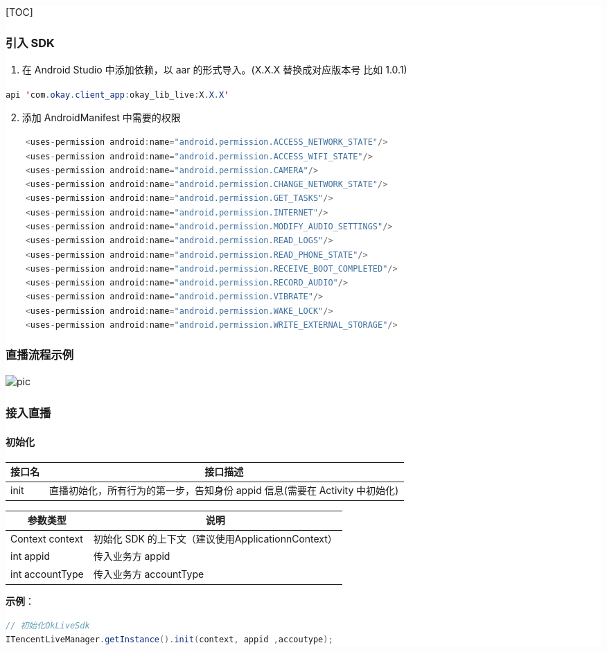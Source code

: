 

[TOC]
### 引入 SDK

1. 在 Android Studio 中添加依赖，以 aar 的形式导入。(X.X.X 替换成对应版本号 比如 1.0.1)

```java
api 'com.okay.client_app:okay_lib_live:X.X.X' 
```
2. 添加 AndroidManifest 中需要的权限
```java
    <uses-permission android:name="android.permission.ACCESS_NETWORK_STATE"/>
    <uses-permission android:name="android.permission.ACCESS_WIFI_STATE"/>
    <uses-permission android:name="android.permission.CAMERA"/>
    <uses-permission android:name="android.permission.CHANGE_NETWORK_STATE"/>
    <uses-permission android:name="android.permission.GET_TASKS"/>
    <uses-permission android:name="android.permission.INTERNET"/>
    <uses-permission android:name="android.permission.MODIFY_AUDIO_SETTINGS"/>
    <uses-permission android:name="android.permission.READ_LOGS"/>
    <uses-permission android:name="android.permission.READ_PHONE_STATE"/>
    <uses-permission android:name="android.permission.RECEIVE_BOOT_COMPLETED"/>
    <uses-permission android:name="android.permission.RECORD_AUDIO"/>
    <uses-permission android:name="android.permission.VIBRATE"/>
    <uses-permission android:name="android.permission.WAKE_LOCK"/>
    <uses-permission android:name="android.permission.WRITE_EXTERNAL_STORAGE"/>
```

### 直播流程示例

![pic](http://p3pvnofd3.bkt.clouddn.com/18-6-19/85970877.jpg)

### 接入直播

#### 初始化

| 接口名 | 接口描述                                                     |
| ------ | ------------------------------------------------------------ |
| init   | 直播初始化，所有行为的第一步，告知身份 appid 信息(需要在 Activity 中初始化) |

| 参数类型 | 说明 |
| -------- | ---- |
| Context context | 初始化 SDK 的上下文（建议使用ApplicationnContext） |
| int appid | 传入业务方 appid |
| int accountType | 传入业务方 accountType |

**示例**：

```java
// 初始化OkLiveSdk
ITencentLiveManager.getInstance().init(context, appid ,accoutype);
```
